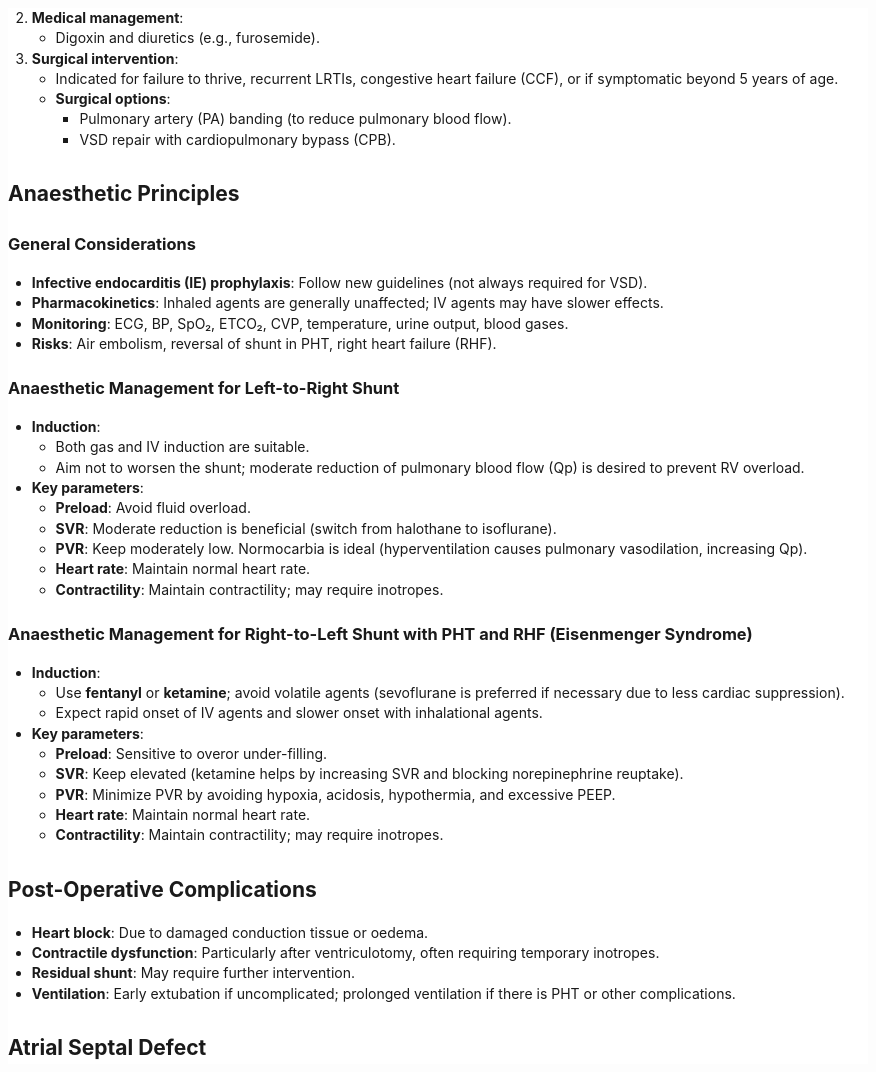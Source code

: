 2. **Medical management**:
   - Digoxin and diuretics (e.g., furosemide).
3. **Surgical intervention**:
   - Indicated for failure to thrive, recurrent LRTIs, congestive heart failure (CCF), or if symptomatic beyond 5 years of age.
   - **Surgical options**:
	 - Pulmonary artery (PA) banding (to reduce pulmonary blood flow).
	 - VSD repair with cardiopulmonary bypass (CPB).
## Anaesthetic Principles
### General Considerations
- **Infective endocarditis (IE) prophylaxis**: Follow new guidelines (not always required for VSD).
- **Pharmacokinetics**: Inhaled agents are generally unaffected; IV agents may have slower effects.
- **Monitoring**: ECG, BP, SpO₂, ETCO₂, CVP, temperature, urine output, blood gases.
- **Risks**: Air embolism, reversal of shunt in PHT, right heart failure (RHF).
### Anaesthetic Management for **Left-to-Right Shunt**
- **Induction**:
  - Both gas and IV induction are suitable.
  - Aim not to worsen the shunt; moderate reduction of pulmonary blood flow (Qp) is desired to prevent RV overload.
- **Key parameters**:
  - **Preload**: Avoid fluid overload.
  - **SVR**: Moderate reduction is beneficial (switch from halothane to isoflurane).
  - **PVR**: Keep moderately low. Normocarbia is ideal (hyperventilation causes pulmonary vasodilation, increasing Qp).
  - **Heart rate**: Maintain normal heart rate.
  - **Contractility**: Maintain contractility; may require inotropes.
### Anaesthetic Management for **Right-to-Left Shunt with PHT and RHF (Eisenmenger Syndrome)**
- **Induction**:
  - Use **fentanyl** or **ketamine**; avoid volatile agents (sevoflurane is preferred if necessary due to less cardiac suppression).
  - Expect rapid onset of IV agents and slower onset with inhalational agents.
- **Key parameters**:
  - **Preload**: Sensitive to overor under-filling.
  - **SVR**: Keep elevated (ketamine helps by increasing SVR and blocking norepinephrine reuptake).
  - **PVR**: Minimize PVR by avoiding hypoxia, acidosis, hypothermia, and excessive PEEP.
  - **Heart rate**: Maintain normal heart rate.
  - **Contractility**: Maintain contractility; may require inotropes.
## Post-Operative Complications
- **Heart block**: Due to damaged conduction tissue or oedema.
- **Contractile dysfunction**: Particularly after ventriculotomy, often requiring temporary inotropes.
- **Residual shunt**: May require further intervention.
- **Ventilation**: Early extubation if uncomplicated; prolonged ventilation if there is PHT or other complications.

## Atrial Septal Defect
